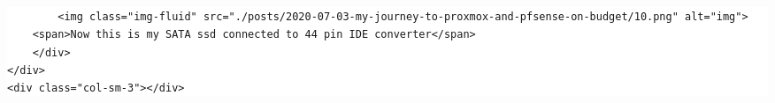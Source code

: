 			<img class="img-fluid" src="./posts/2020-07-03-my-journey-to-proxmox-and-pfsense-on-budget/10.png" alt="img">
		<span>Now this is my SATA ssd connected to 44 pin IDE converter</span> 
		</div>
	</div>
	<div class="col-sm-3"></div>
</div>
<div class="row">
	<div class="col-sm-3"></div>
	<div class="col-sm-6">
		<div class="img-thumbnail">